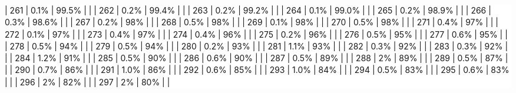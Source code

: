 | 261 | 0.1% | 99.5% |  |
| 262 | 0.2% | 99.4% |  |
| 263 | 0.2% | 99.2% |  |
| 264 | 0.1% | 99.0% |  |
| 265 | 0.2% | 98.9% |  |
| 266 | 0.3% | 98.6% |  |
| 267 | 0.2% | 98% |  |
| 268 | 0.5% | 98% |  |
| 269 | 0.1% | 98% |  |
| 270 | 0.5% | 98% |  |
| 271 | 0.4% | 97% |  |
| 272 | 0.1% | 97% |  |
| 273 | 0.4% | 97% |  |
| 274 | 0.4% | 96% |  |
| 275 | 0.2% | 96% |  |
| 276 | 0.5% | 95% |  |
| 277 | 0.6% | 95% |  |
| 278 | 0.5% | 94% |  |
| 279 | 0.5% | 94% |  |
| 280 | 0.2% | 93% |  |
| 281 | 1.1% | 93% |  |
| 282 | 0.3% | 92% |  |
| 283 | 0.3% | 92% |  |
| 284 | 1.2% | 91% |  |
| 285 | 0.5% | 90% |  |
| 286 | 0.6% | 90% |  |
| 287 | 0.5% | 89% |  |
| 288 | 2% | 89% |  |
| 289 | 0.5% | 87% |  |
| 290 | 0.7% | 86% |  |
| 291 | 1.0% | 86% |  |
| 292 | 0.6% | 85% |  |
| 293 | 1.0% | 84% |  |
| 294 | 0.5% | 83% |  |
| 295 | 0.6% | 83% |  |
| 296 | 2% | 82% |  |
| 297 | 2% | 80% |  |